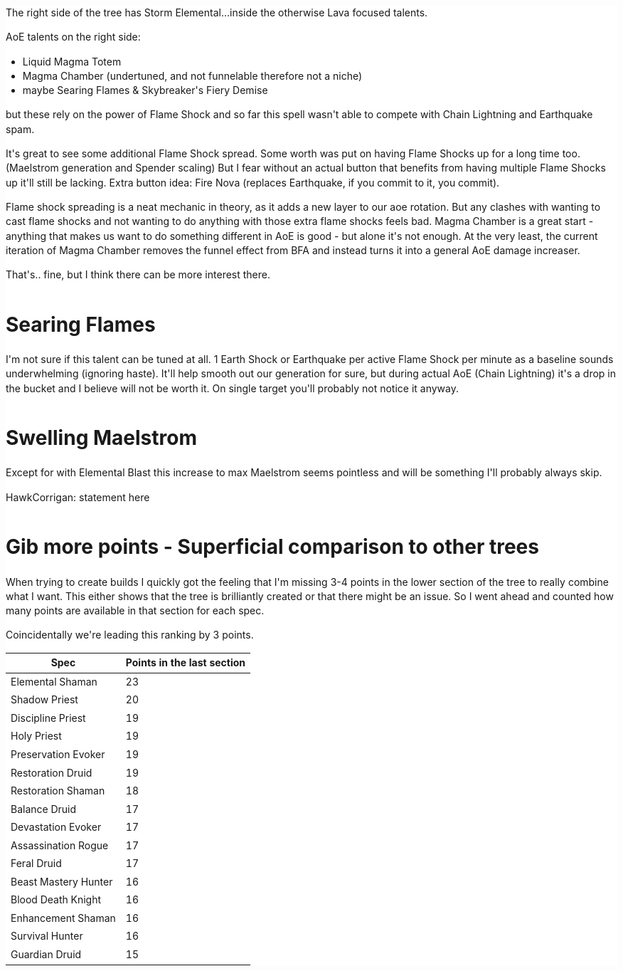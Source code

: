 The right side of the tree has Storm Elemental...inside the otherwise Lava focused talents.

AoE talents on the right side:

- Liquid Magma Totem
- Magma Chamber (undertuned, and not funnelable therefore not a niche)
- maybe Searing Flames & Skybreaker's Fiery Demise

but these rely on the power of Flame Shock and so far this spell wasn't able to compete with Chain Lightning and Earthquake spam.

It's great to see some additional Flame Shock spread. Some worth was put on having Flame Shocks up for a long time too. (Maelstrom generation and Spender scaling) But I fear without an actual button that benefits from having multiple Flame Shocks up it'll still be lacking. Extra button idea: Fire Nova (replaces Earthquake, if you commit to it, you commit).

Flame shock spreading is a neat mechanic in theory, as it adds a new layer to our aoe rotation. But any clashes with wanting to cast flame shocks and not wanting to do anything with those extra flame shocks feels bad. Magma Chamber is a great start - anything that makes us want to do something different in AoE is good - but alone it's not enough. At the very least, the current iteration of Magma Chamber removes the funnel effect from BFA and instead turns it into a general AoE damage increaser.

That's.. fine, but I think there can be more interest there.

# Searing Flames

I'm not sure if this talent can be tuned at all. 1 Earth Shock or Earthquake per active Flame Shock per minute as a baseline sounds underwhelming (ignoring haste). It'll help smooth out our generation for sure, but during actual AoE (Chain Lightning) it's a drop in the bucket and I believe will not be worth it. On single target you'll probably not notice it anyway.

# Swelling Maelstrom

Except for with Elemental Blast this increase to max Maelstrom seems pointless and will be something I'll probably always skip.

HawkCorrigan: statement here

# Gib more points - Superficial comparison to other trees

When trying to create builds I quickly got the feeling that I'm missing 3-4 points in the lower section of the tree to really combine what I want. This either shows that the tree is brilliantly created or that there might be an issue. So I went ahead and counted how many points are available in that section for each spec.

Coincidentally we're leading this ranking by 3 points.

Spec | Points in the last section
--- | ---
Elemental Shaman | 23
Shadow Priest | 20
Discipline Priest | 19
Holy Priest | 19
Preservation Evoker | 19
Restoration Druid | 19
Restoration Shaman | 18
Balance Druid | 17
Devastation Evoker | 17
Assassination Rogue | 17
Feral Druid | 17
Beast Mastery Hunter | 16
Blood Death Knight | 16
Enhancement Shaman | 16
Survival Hunter | 16
Guardian Druid | 15